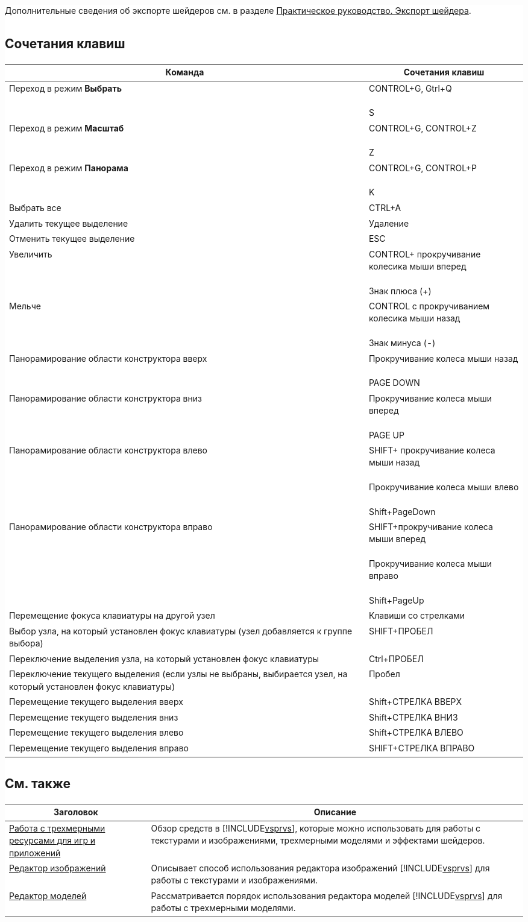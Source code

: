  Дополнительные сведения об экспорте шейдеров см. в разделе [Практическое руководство. Экспорт шейдера](../designers/how-to-export-a-shader.md).  
  
## <a name="keyboard-shortcuts"></a>Сочетания клавиш  
  
|Команда|Сочетания клавиш|  
|-------------|------------------------|  
|Переход в режим **Выбрать**|CONTROL+G, Gtrl+Q<br /><br /> S|  
|Переход в режим **Масштаб**|CONTROL+G, CONTROL+Z<br /><br /> Z|  
|Переход в режим **Панорама**|CONTROL+G, CONTROL+P<br /><br /> K|  
|Выбрать все|CTRL+A|  
|Удалить текущее выделение|Удаление|  
|Отменить текущее выделение|ESC|  
|Увеличить|CONTROL+ прокручивание колесика мыши вперед<br /><br /> Знак плюса (+)|  
|Мельче|CONTROL с прокручиванием колесика мыши назад<br /><br /> Знак минуса (-)|  
|Панорамирование области конструктора вверх|Прокручивание колеса мыши назад<br /><br /> PAGE DOWN|  
|Панорамирование области конструктора вниз|Прокручивание колеса мыши вперед<br /><br /> PAGE UP|  
|Панорамирование области конструктора влево|SHIFT+ прокручивание колеса мыши назад<br /><br /> Прокручивание колеса мыши влево<br /><br /> Shift+PageDown|  
|Панорамирование области конструктора вправо|SHIFT+прокручивание колеса мыши вперед<br /><br /> Прокручивание колеса мыши вправо<br /><br /> Shift+PageUp|  
|Перемещение фокуса клавиатуры на другой узел|Клавиши со стрелками|  
|Выбор узла, на который установлен фокус клавиатуры (узел добавляется к группе выбора)|SHIFT+ПРОБЕЛ|  
|Переключение выделения узла, на который установлен фокус клавиатуры|Ctrl+ПРОБЕЛ|  
|Переключение текущего выделения (если узлы не выбраны, выбирается узел, на который установлен фокус клавиатуры)|Пробел|  
|Перемещение текущего выделения вверх|Shift+СТРЕЛКА ВВЕРХ|  
|Перемещение текущего выделения вниз|Shift+СТРЕЛКА ВНИЗ|  
|Перемещение текущего выделения влево|Shift+СТРЕЛКА ВЛЕВО|  
|Перемещение текущего выделения вправо|SHIFT+СТРЕЛКА ВПРАВО|  
  
## <a name="related-topics"></a>См. также  
  
|Заголовок|Описание|  
|-----------|-----------------|  
|[Работа с трехмерными ресурсами для игр и приложений](../designers/working-with-3-d-assets-for-games-and-apps.md)|Обзор средств в [!INCLUDE[vsprvs](../includes/vsprvs-md.md)], которые можно использовать для работы с текстурами и изображениями, трехмерными моделями и эффектами шейдеров.|  
|[Редактор изображений](../designers/image-editor.md)|Описывает способ использования редактора изображений [!INCLUDE[vsprvs](../includes/vsprvs-md.md)] для работы с текстурами и изображениями.|  
|[Редактор моделей](../designers/model-editor.md)|Рассматривается порядок использования редактора моделей [!INCLUDE[vsprvs](../includes/vsprvs-md.md)] для работы с трехмерными моделями.|



